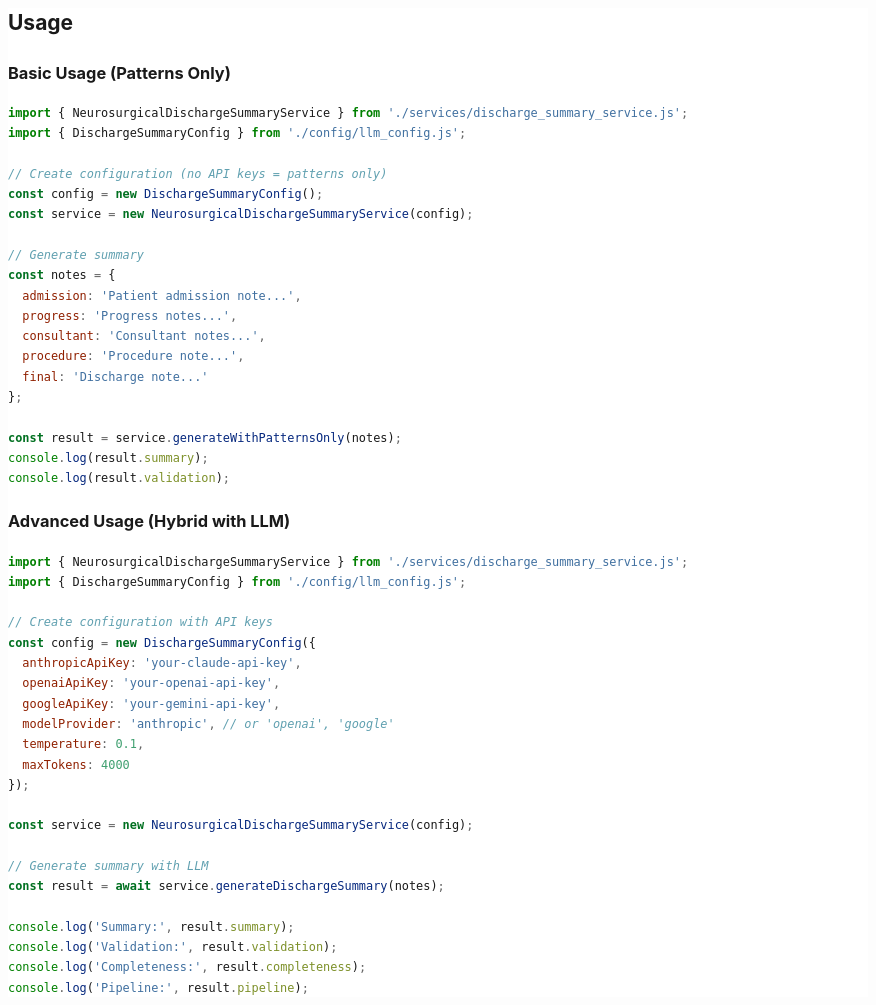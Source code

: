 ## Usage

### Basic Usage (Patterns Only)

```javascript
import { NeurosurgicalDischargeSummaryService } from './services/discharge_summary_service.js';
import { DischargeSummaryConfig } from './config/llm_config.js';

// Create configuration (no API keys = patterns only)
const config = new DischargeSummaryConfig();
const service = new NeurosurgicalDischargeSummaryService(config);

// Generate summary
const notes = {
  admission: 'Patient admission note...',
  progress: 'Progress notes...',
  consultant: 'Consultant notes...',
  procedure: 'Procedure note...',
  final: 'Discharge note...'
};

const result = service.generateWithPatternsOnly(notes);
console.log(result.summary);
console.log(result.validation);
```

### Advanced Usage (Hybrid with LLM)

```javascript
import { NeurosurgicalDischargeSummaryService } from './services/discharge_summary_service.js';
import { DischargeSummaryConfig } from './config/llm_config.js';

// Create configuration with API keys
const config = new DischargeSummaryConfig({
  anthropicApiKey: 'your-claude-api-key',
  openaiApiKey: 'your-openai-api-key',
  googleApiKey: 'your-gemini-api-key',
  modelProvider: 'anthropic', // or 'openai', 'google'
  temperature: 0.1,
  maxTokens: 4000
});

const service = new NeurosurgicalDischargeSummaryService(config);

// Generate summary with LLM
const result = await service.generateDischargeSummary(notes);

console.log('Summary:', result.summary);
console.log('Validation:', result.validation);
console.log('Completeness:', result.completeness);
console.log('Pipeline:', result.pipeline);
```
